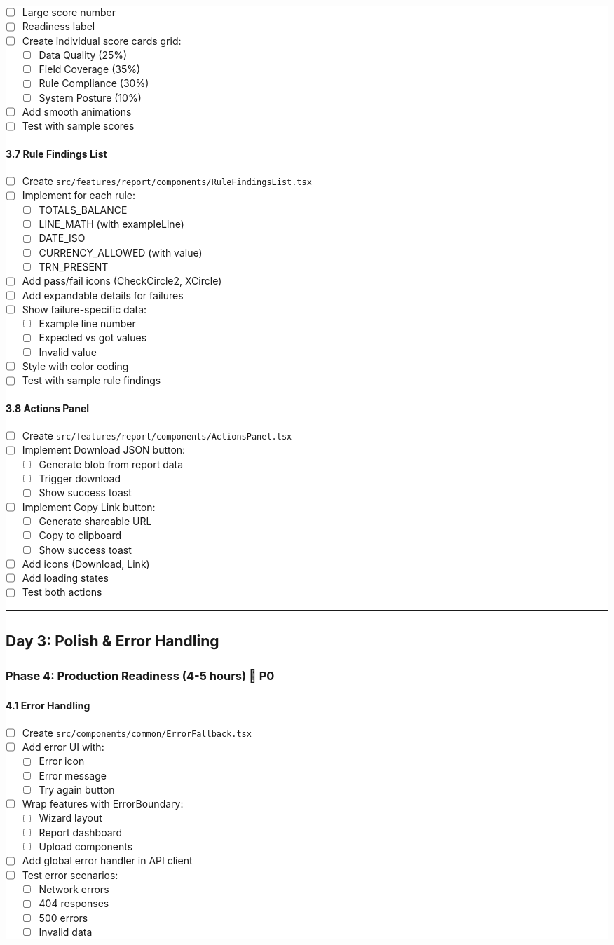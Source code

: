   - [ ] Large score number
  - [ ] Readiness label
- [ ] Create individual score cards grid:
  - [ ] Data Quality (25%)
  - [ ] Field Coverage (35%)
  - [ ] Rule Compliance (30%)
  - [ ] System Posture (10%)
- [ ] Add smooth animations
- [ ] Test with sample scores

#### 3.7 Rule Findings List
- [ ] Create `src/features/report/components/RuleFindingsList.tsx`
- [ ] Implement for each rule:
  - [ ] TOTALS_BALANCE
  - [ ] LINE_MATH (with exampleLine)
  - [ ] DATE_ISO
  - [ ] CURRENCY_ALLOWED (with value)
  - [ ] TRN_PRESENT
- [ ] Add pass/fail icons (CheckCircle2, XCircle)
- [ ] Add expandable details for failures
- [ ] Show failure-specific data:
  - [ ] Example line number
  - [ ] Expected vs got values
  - [ ] Invalid value
- [ ] Style with color coding
- [ ] Test with sample rule findings

#### 3.8 Actions Panel
- [ ] Create `src/features/report/components/ActionsPanel.tsx`
- [ ] Implement Download JSON button:
  - [ ] Generate blob from report data
  - [ ] Trigger download
  - [ ] Show success toast
- [ ] Implement Copy Link button:
  - [ ] Generate shareable URL
  - [ ] Copy to clipboard
  - [ ] Show success toast
- [ ] Add icons (Download, Link)
- [ ] Add loading states
- [ ] Test both actions

---

## Day 3: Polish & Error Handling

### Phase 4: Production Readiness (4-5 hours) 🔴 P0

#### 4.1 Error Handling
- [ ] Create `src/components/common/ErrorFallback.tsx`
- [ ] Add error UI with:
  - [ ] Error icon
  - [ ] Error message
  - [ ] Try again button
- [ ] Wrap features with ErrorBoundary:
  - [ ] Wizard layout
  - [ ] Report dashboard
  - [ ] Upload components
- [ ] Add global error handler in API client
- [ ] Test error scenarios:
  - [ ] Network errors
  - [ ] 404 responses
  - [ ] 500 errors
  - [ ] Invalid data